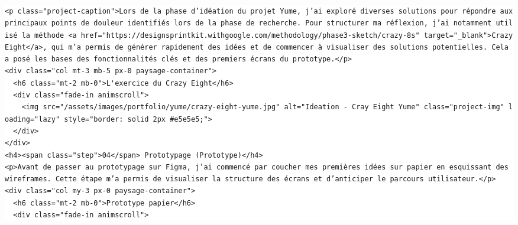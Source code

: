     <p class="project-caption">Lors de la phase d’idéation du projet Yume, j’ai exploré diverses solutions pour répondre aux principaux points de douleur identifiés lors de la phase de recherche. Pour structurer ma réflexion, j’ai notamment utilisé la méthode <a href="https://designsprintkit.withgoogle.com/methodology/phase3-sketch/crazy-8s" target="_blank">Crazy Eight</a>, qui m’a permis de générer rapidement des idées et de commencer à visualiser des solutions potentielles. Cela a posé les bases des fonctionnalités clés et des premiers écrans du prototype.</p>
    <div class="col mt-3 mb-5 px-0 paysage-container">
      <h6 class="mt-2 mb-0">L'exercice du Crazy Eight</h6>
      <div class="fade-in animscroll">
        <img src="/assets/images/portfolio/yume/crazy-eight-yume.jpg" alt="Ideation - Cray Eight Yume" class="project-img" loading="lazy" style="border: solid 2px #e5e5e5;">
      </div>
    </div>
    <h4><span class="step">04</span> Prototypage (Prototype)</h4>
    <p>Avant de passer au prototypage sur Figma, j’ai commencé par coucher mes premières idées sur papier en esquissant des wireframes. Cette étape m’a permis de visualiser la structure des écrans et d’anticiper le parcours utilisateur.</p>
    <div class="col my-3 px-0 paysage-container">
      <h6 class="mt-2 mb-0">Prototype papier</h6>
      <div class="fade-in animscroll">